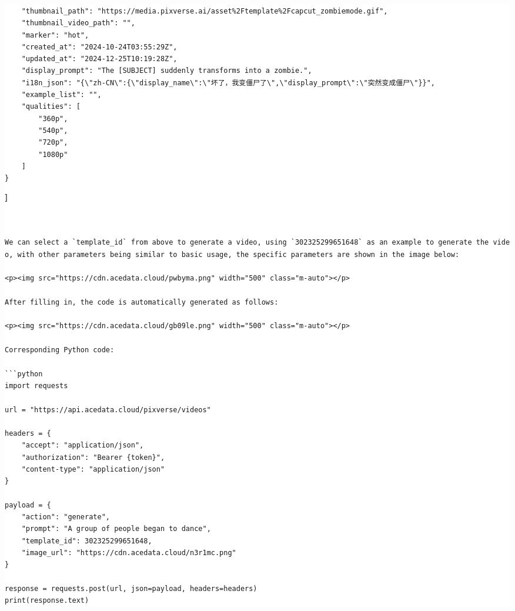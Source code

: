         "thumbnail_path": "https://media.pixverse.ai/asset%2Ftemplate%2Fcapcut_zombiemode.gif",
        "thumbnail_video_path": "",
        "marker": "hot",
        "created_at": "2024-10-24T03:55:29Z",
        "updated_at": "2024-12-25T10:19:28Z",
        "display_prompt": "The [SUBJECT] suddenly transforms into a zombie.",
        "i18n_json": "{\"zh-CN\":{\"display_name\":\"坏了，我变僵尸了\",\"display_prompt\":\"突然变成僵尸\"}}",
        "example_list": "",
        "qualities": [
            "360p",
            "540p",
            "720p",
            "1080p"
        ]
    }
]
```
 

We can select a `template_id` from above to generate a video, using `302325299651648` as an example to generate the video, with other parameters being similar to basic usage, the specific parameters are shown in the image below:

<p><img src="https://cdn.acedata.cloud/pwbyma.png" width="500" class="m-auto"></p>

After filling in, the code is automatically generated as follows:

<p><img src="https://cdn.acedata.cloud/gb09le.png" width="500" class="m-auto"></p>

Corresponding Python code:

```python
import requests

url = "https://api.acedata.cloud/pixverse/videos"

headers = {
    "accept": "application/json",
    "authorization": "Bearer {token}",
    "content-type": "application/json"
}

payload = {
    "action": "generate",
    "prompt": "A group of people began to dance",
    "template_id": 302325299651648,
    "image_url": "https://cdn.acedata.cloud/n3r1mc.png"
}

response = requests.post(url, json=payload, headers=headers)
print(response.text)
```
